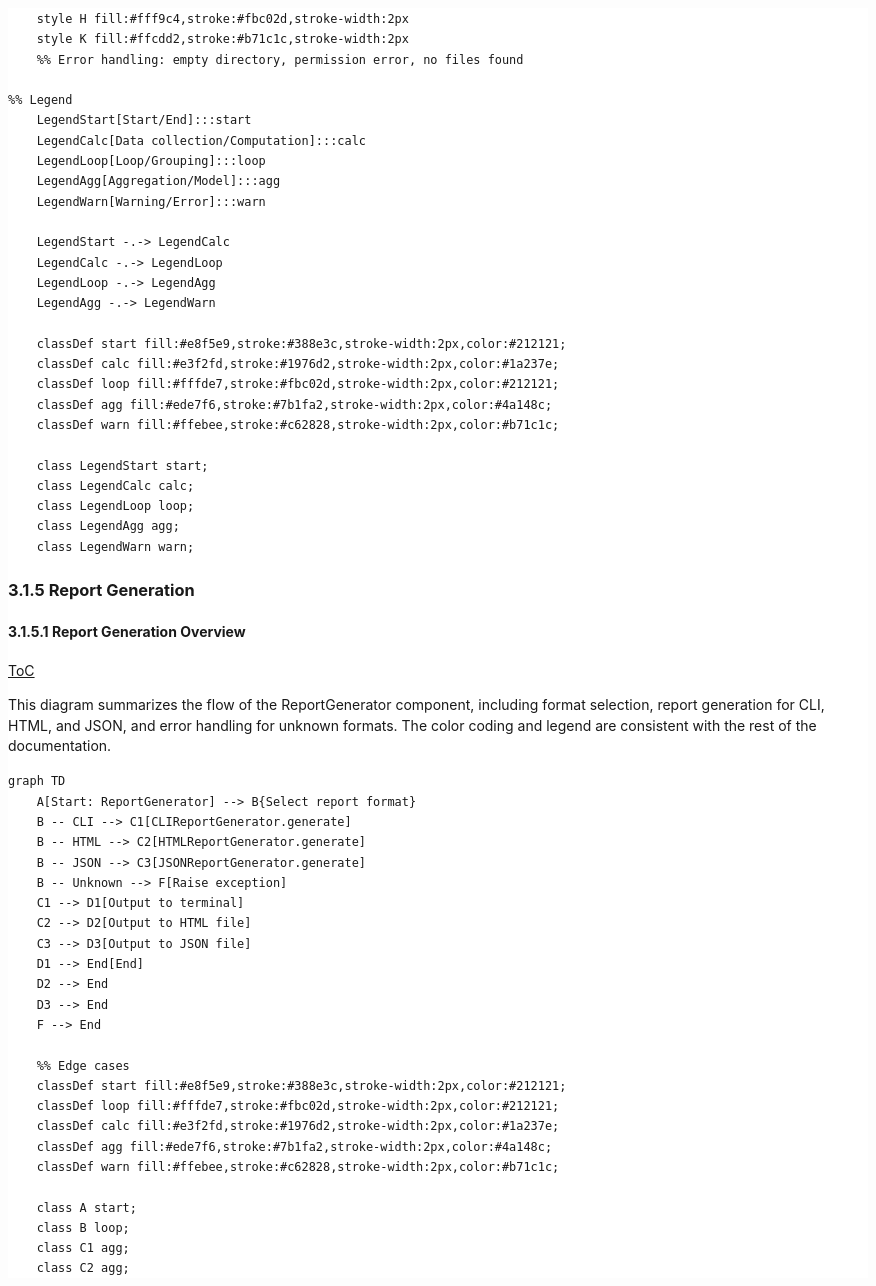 ```mermaid
    style H fill:#fff9c4,stroke:#fbc02d,stroke-width:2px
    style K fill:#ffcdd2,stroke:#b71c1c,stroke-width:2px
    %% Error handling: empty directory, permission error, no files found
    
%% Legend
    LegendStart[Start/End]:::start
    LegendCalc[Data collection/Computation]:::calc
    LegendLoop[Loop/Grouping]:::loop
    LegendAgg[Aggregation/Model]:::agg
    LegendWarn[Warning/Error]:::warn

    LegendStart -.-> LegendCalc
    LegendCalc -.-> LegendLoop
    LegendLoop -.-> LegendAgg
    LegendAgg -.-> LegendWarn

    classDef start fill:#e8f5e9,stroke:#388e3c,stroke-width:2px,color:#212121;
    classDef calc fill:#e3f2fd,stroke:#1976d2,stroke-width:2px,color:#1a237e;
    classDef loop fill:#fffde7,stroke:#fbc02d,stroke-width:2px,color:#212121;
    classDef agg fill:#ede7f6,stroke:#7b1fa2,stroke-width:2px,color:#4a148c;
    classDef warn fill:#ffebee,stroke:#c62828,stroke-width:2px,color:#b71c1c;

    class LegendStart start;
    class LegendCalc calc;
    class LegendLoop loop;
    class LegendAgg agg;
    class LegendWarn warn;
```

### 3.1.5 Report Generation

#### 3.1.5.1 Report Generation Overview
[ToC](#table-of-contents)

This diagram summarizes the flow of the ReportGenerator component, including format selection, report generation for CLI, HTML, and JSON, and error handling for unknown formats. The color coding and legend are consistent with the rest of the documentation.

```mermaid
graph TD
    A[Start: ReportGenerator] --> B{Select report format}
    B -- CLI --> C1[CLIReportGenerator.generate]
    B -- HTML --> C2[HTMLReportGenerator.generate]
    B -- JSON --> C3[JSONReportGenerator.generate]
    B -- Unknown --> F[Raise exception]
    C1 --> D1[Output to terminal]
    C2 --> D2[Output to HTML file]
    C3 --> D3[Output to JSON file]
    D1 --> End[End]
    D2 --> End
    D3 --> End
    F --> End

    %% Edge cases
    classDef start fill:#e8f5e9,stroke:#388e3c,stroke-width:2px,color:#212121;
    classDef loop fill:#fffde7,stroke:#fbc02d,stroke-width:2px,color:#212121;
    classDef calc fill:#e3f2fd,stroke:#1976d2,stroke-width:2px,color:#1a237e;
    classDef agg fill:#ede7f6,stroke:#7b1fa2,stroke-width:2px,color:#4a148c;
    classDef warn fill:#ffebee,stroke:#c62828,stroke-width:2px,color:#b71c1c;

    class A start;
    class B loop;
    class C1 agg;
    class C2 agg;
```
